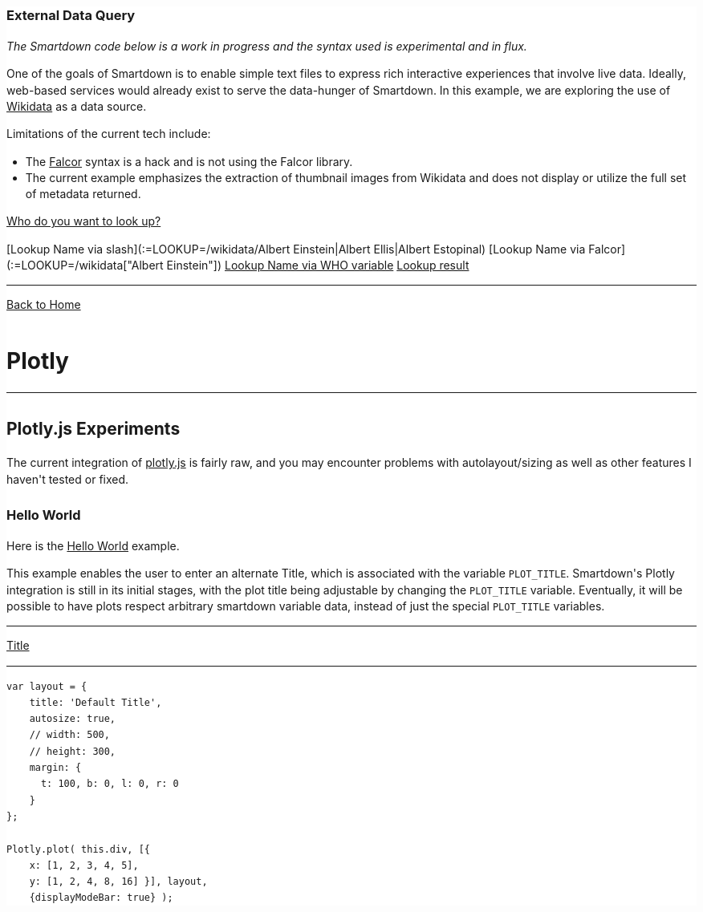 ### External Data Query

*The Smartdown code below is a work in progress and the syntax used is experimental and in flux.*

One of the goals of Smartdown is to enable simple text files to express rich interactive experiences that involve live data. Ideally, web-based services would already exist to serve the data-hunger of Smartdown. In this example, we are exploring the use of [Wikidata](https://www.wikidata.org) as a data source.

Limitations of the current tech include:

- The [Falcor](https://netflix.github.io/falcor/) syntax is a hack and is not using the Falcor library.
- The current example emphasizes the extraction of thumbnail images from Wikidata and does not display or utilize the full set of metadata returned.

[Who do you want to look up?](:?WHO)

[Lookup Name via slash](:=LOOKUP=/wikidata/Albert Einstein|Albert Ellis|Albert Estopinal)
[Lookup Name via Falcor](:=LOOKUP=/wikidata["Albert Einstein"])
[Lookup Name via WHO variable](:=LOOKUP=/wikidata[`WHO`])
[Lookup result](:!LOOKUP)

---

[Back to Home](:@WelcomeToSmartdown)


# Plotly
---

## Plotly.js Experiments

The current integration of [plotly.js](https://plot.ly/javascript/) is fairly raw, and you may encounter problems with autolayout/sizing as well as other features I haven't tested or fixed.

### Hello World

Here is the [Hello World](https://plot.ly/javascript/getting-started/#hello-world-example) example.

This example enables the user to enter an alternate Title, which is associated with the variable `PLOT_TITLE`. Smartdown's Plotly integration is still in its initial stages, with the plot title being adjustable by changing the `PLOT_TITLE` variable. Eventually, it will be possible to have plots respect arbitrary smartdown variable data, instead of just the special `PLOT_TITLE` variables.

---

[Title](:?PLOT_TITLE)

---

```plotly
var layout = {
    title: 'Default Title',
    autosize: true,
    // width: 500,
    // height: 300,
    margin: {
      t: 100, b: 0, l: 0, r: 0
    }
};

Plotly.plot( this.div, [{
    x: [1, 2, 3, 4, 5],
    y: [1, 2, 4, 8, 16] }], layout,
    {displayModeBar: true} );

```